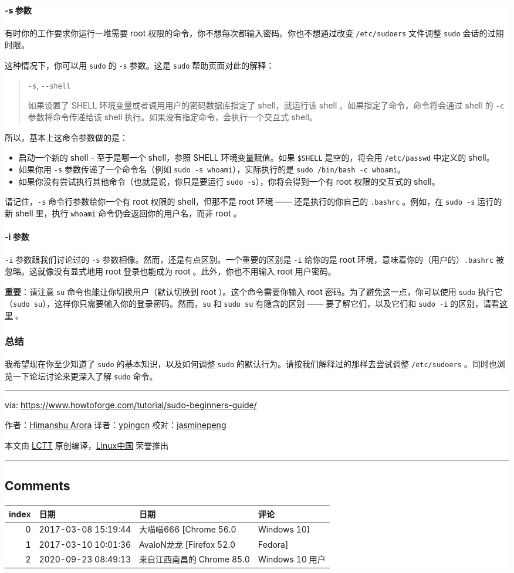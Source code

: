 #### -s 参数

有时你的工作要求你运行一堆需要 root 权限的命令，你不想每次都输入密码。你也不想通过改变 `/etc/sudoers` 文件调整 `sudo` 会话的过期时限。

这种情况下，你可以用 `sudo` 的 `-s` 参数。这是 `sudo` 帮助页面对此的解释：

> 
> `-s`, `--shell`
> 
> 
> 如果设置了 SHELL 环境变量或者调用用户的密码数据库指定了 shell，就运行该 shell 。如果指定了命令，命令将会通过 shell 的 `-c` 参数将命令传递给该 shell 执行。如果没有指定命令，会执行一个交互式 shell。
> 
> 
> 

所以，基本上这命令参数做的是：

* 启动一个新的 shell - 至于是哪一个 shell，参照 SHELL 环境变量赋值。如果 `$SHELL` 是空的，将会用 `/etc/passwd` 中定义的 shell。
* 如果你用 `-s` 参数传递了一个命令名（例如 `sudo -s whoami`），实际执行的是 `sudo /bin/bash -c whoami`。
* 如果你没有尝试执行其他命令（也就是说，你只是要运行 `sudo -s`），你将会得到一个有 root 权限的交互式的 shell。

请记住，`-s` 命令行参数给你一个有 root 权限的 shell，但那不是 root 环境 —— 还是执行的你自己的 `.bashrc` 。例如，在 `sudo -s` 运行的新 shell 里，执行 `whoami` 命令仍会返回你的用户名，而非 root 。

#### -i 参数

`-i` 参数跟我们讨论过的 `-s` 参数相像。然而，还是有点区别。一个重要的区别是 `-i` 给你的是 root 环境，意味着你的（用户的）`.bashrc` 被忽略。这就像没有显式地用 root 登录也能成为 root 。此外，你也不用输入 root 用户密码。

**重要**：请注意 `su` 命令也能让你切换用户（默认切换到 root ）。这个命令需要你输入 root 密码。为了避免这一点，你可以使用 `sudo` 执行它（`sudo su`），这样你只需要输入你的登录密码。然而，`su` 和 `sudo su` 有隐含的区别 —— 要了解它们，以及它们和 `sudo -i` 的区别，请看[这里](http://unix.stackexchange.com/questions/98531/difference-between-sudo-i-and-sudo-su) 。

### 总结

我希望现在你至少知道了 `sudo` 的基本知识，以及如何调整 `sudo` 的默认行为。请按我们解释过的那样去尝试调整 `/etc/sudoers` 。同时也浏览一下论坛讨论来更深入了解 `sudo` 命令。

---

via: <https://www.howtoforge.com/tutorial/sudo-beginners-guide/>

作者：[Himanshu Arora](https://www.howtoforge.com/tutorial/sudo-beginners-guide/) 译者：[ypingcn](https://ypingcn.github.io/wiki/lctt) 校对：[jasminepeng](https://github.com/jasminepeng)

本文由 [LCTT](https://github.com/LCTT/TranslateProject) 原创编译，[Linux中国](https://linux.cn/) 荣誉推出

***

## Comments

|   index | 日期                | 日期                                       | 评论                                                                                               |
|--------:|:--------------------|:-------------------------------------------|:---------------------------------------------------------------------------------------------------|
|       0 | 2017-03-08 15:19:44 | 大喵喵666 [Chrome 56.0|Windows 10]         | 题图说出了技术狗的心声，O(∩_∩)O哈哈~                                                               |
|       1 | 2017-03-10 10:01:36 | AvaloN龙龙 [Firefox 52.0|Fedora]           | 图啊～！～～～                                                                                     |
|       2 | 2020-09-23 08:49:13 | 来自江西南昌的 Chrome 85.0|Windows 10 用户 | sudo -s 进入新的shell后，执行whoami返回的是root，和文中说的不一样啊。CentOS Linux release 7.7.1908 |
